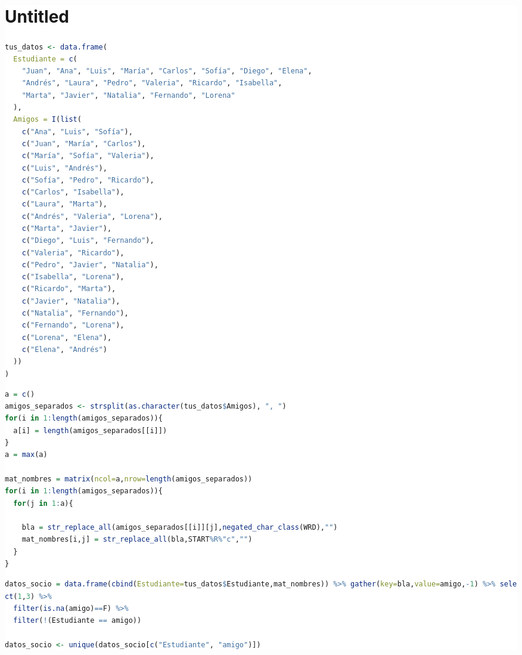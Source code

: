 Untitled
================

``` r
tus_datos <- data.frame(
  Estudiante = c(
    "Juan", "Ana", "Luis", "María", "Carlos", "Sofía", "Diego", "Elena",
    "Andrés", "Laura", "Pedro", "Valeria", "Ricardo", "Isabella",
    "Marta", "Javier", "Natalia", "Fernando", "Lorena"
  ),
  Amigos = I(list(
    c("Ana", "Luis", "Sofía"),
    c("Juan", "María", "Carlos"),
    c("María", "Sofía", "Valeria"),
    c("Luis", "Andrés"),
    c("Sofía", "Pedro", "Ricardo"),
    c("Carlos", "Isabella"),
    c("Laura", "Marta"),
    c("Andrés", "Valeria", "Lorena"),
    c("Marta", "Javier"),
    c("Diego", "Luis", "Fernando"),
    c("Valeria", "Ricardo"),
    c("Pedro", "Javier", "Natalia"),
    c("Isabella", "Lorena"),
    c("Ricardo", "Marta"),
    c("Javier", "Natalia"),
    c("Natalia", "Fernando"),
    c("Fernando", "Lorena"),
    c("Lorena", "Elena"),
    c("Elena", "Andrés")
  ))
)
```

``` r
a = c()
amigos_separados <- strsplit(as.character(tus_datos$Amigos), ", ")
for(i in 1:length(amigos_separados)){
  a[i] = length(amigos_separados[[i]])
}
a = max(a)

mat_nombres = matrix(ncol=a,nrow=length(amigos_separados))
for(i in 1:length(amigos_separados)){
  for(j in 1:a){
    
    bla = str_replace_all(amigos_separados[[i]][j],negated_char_class(WRD),"")
    mat_nombres[i,j] = str_replace_all(bla,START%R%"c","")
  }
}
```

``` r
datos_socio = data.frame(cbind(Estudiante=tus_datos$Estudiante,mat_nombres)) %>% gather(key=bla,value=amigo,-1) %>% select(1,3) %>% 
  filter(is.na(amigo)==F) %>% 
  filter(!(Estudiante == amigo))

datos_socio <- unique(datos_socio[c("Estudiante", "amigo")])
```
